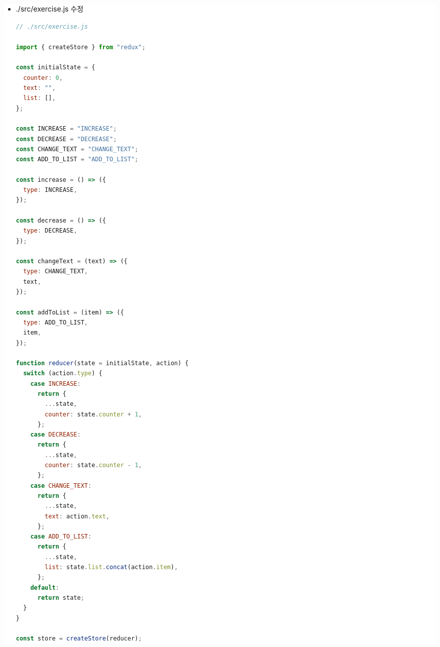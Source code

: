 + ./src/exercise.js 수정

  ```jsx
  // ./src/exercise.js
  
  import { createStore } from "redux";
  
  const initialState = {
    counter: 0,
    text: "",
    list: [],
  };
  
  const INCREASE = "INCREASE";
  const DECREASE = "DECREASE";
  const CHANGE_TEXT = "CHANGE_TEXT";
  const ADD_TO_LIST = "ADD_TO_LIST";
  
  const increase = () => ({
    type: INCREASE,
  });
  
  const decrease = () => ({
    type: DECREASE,
  });
  
  const changeText = (text) => ({
    type: CHANGE_TEXT,
    text,
  });
  
  const addToList = (item) => ({
    type: ADD_TO_LIST,
    item,
  });
  
  function reducer(state = initialState, action) {
    switch (action.type) {
      case INCREASE:
        return {
          ...state,
          counter: state.counter + 1,
        };
      case DECREASE:
        return {
          ...state,
          counter: state.counter - 1,
        };
      case CHANGE_TEXT:
        return {
          ...state,
          text: action.text,
        };
      case ADD_TO_LIST:
        return {
          ...state,
          list: state.list.concat(action.item),
        };
      default:
        return state;
    }
  }
  
  const store = createStore(reducer);
  ```